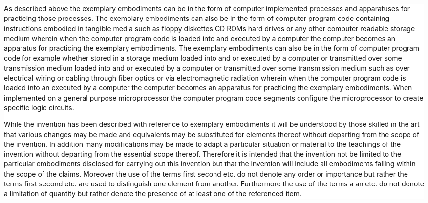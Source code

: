 As described above the exemplary embodiments can be in the form of computer implemented processes and apparatuses for practicing those processes. The exemplary embodiments can also be in the form of computer program code containing instructions embodied in tangible media such as floppy diskettes CD ROMs hard drives or any other computer readable storage medium wherein when the computer program code is loaded into and executed by a computer the computer becomes an apparatus for practicing the exemplary embodiments. The exemplary embodiments can also be in the form of computer program code for example whether stored in a storage medium loaded into and or executed by a computer or transmitted over some transmission medium loaded into and or executed by a computer or transmitted over some transmission medium such as over electrical wiring or cabling through fiber optics or via electromagnetic radiation wherein when the computer program code is loaded into an executed by a computer the computer becomes an apparatus for practicing the exemplary embodiments. When implemented on a general purpose microprocessor the computer program code segments configure the microprocessor to create specific logic circuits.

While the invention has been described with reference to exemplary embodiments it will be understood by those skilled in the art that various changes may be made and equivalents may be substituted for elements thereof without departing from the scope of the invention. In addition many modifications may be made to adapt a particular situation or material to the teachings of the invention without departing from the essential scope thereof. Therefore it is intended that the invention not be limited to the particular embodiments disclosed for carrying out this invention but that the invention will include all embodiments falling within the scope of the claims. Moreover the use of the terms first second etc. do not denote any order or importance but rather the terms first second etc. are used to distinguish one element from another. Furthermore the use of the terms a an etc. do not denote a limitation of quantity but rather denote the presence of at least one of the referenced item.


